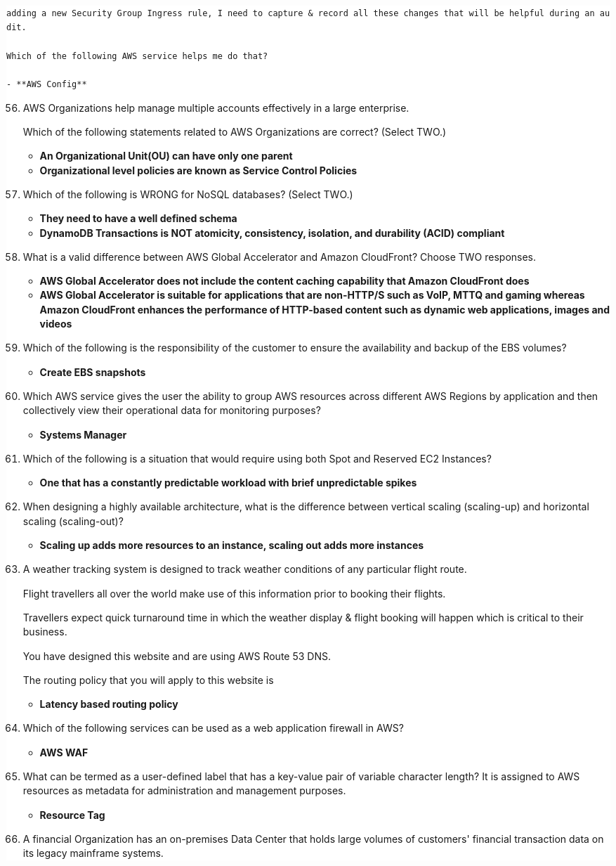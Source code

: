     adding a new Security Group Ingress rule, I need to capture & record all these changes that will be helpful during an audit.
    
    Which of the following AWS service helps me do that?
    
    - **AWS Config**
56. AWS Organizations help manage multiple accounts effectively in a large enterprise.
    
    Which of the following statements related to AWS Organizations are correct? (Select TWO.)
    
    - **An Organizational Unit(OU) can have only one parent**
    - **Organizational level policies are known as Service Control Policies**
57. Which of the following is WRONG for NoSQL databases? (Select TWO.)
    - **They need to have a well defined schema**
    - **DynamoDB Transactions is NOT atomicity, consistency, isolation, and durability (ACID) compliant**
58. What is a valid difference between AWS Global Accelerator and Amazon CloudFront? Choose TWO responses.
    - **AWS Global Accelerator does not include the content caching capability that Amazon CloudFront does**
    - **AWS Global Accelerator is suitable for applications that are non-HTTP/S such as VoIP, MTTQ and gaming whereas Amazon CloudFront enhances the performance of HTTP-based content such as dynamic web applications, images and videos**
59. Which of the following is the responsibility of the customer to ensure the availability and backup of the EBS volumes?
    - **Create EBS snapshots**
60. Which AWS service gives the user the ability to group AWS resources across different AWS Regions by application and then collectively view their operational data for monitoring purposes?
    - **Systems Manager**
61. Which of the following is a situation that would require using both Spot and Reserved EC2 Instances?
    - **One that has a constantly predictable workload with brief unpredictable spikes**
62. When designing a highly available architecture, what is the difference between vertical scaling (scaling-up) and horizontal scaling (scaling-out)?
    - **Scaling up adds more resources to an instance, scaling out adds more instances**
63. A weather tracking system is designed to track weather conditions of any particular flight route.
    
    Flight travellers all over the world make use of this information prior to booking their flights.
    
    Travellers expect quick turnaround time in which the weather display & flight booking will happen which is critical to their business.
    
    You have designed this website and are using AWS Route 53 DNS.
    
    The routing policy that you will apply to this website is
    
    - **Latency based routing policy**
64. Which of the following services can be used as a web application firewall in AWS?
    - **AWS WAF**
65. What can be termed as a user-defined label that has a key-value pair of variable character length? It is assigned to AWS resources as metadata for administration and management purposes.
    - **Resource Tag**
66. A financial Organization has an on-premises Data Center that holds large volumes of customers' financial transaction data on its legacy mainframe systems.
    